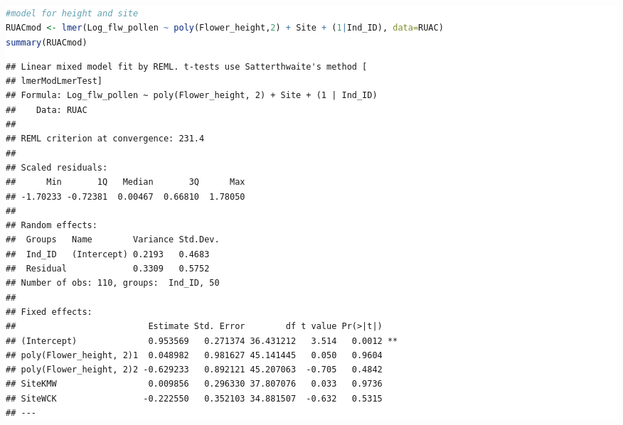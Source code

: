 
``` r
#model for height and site
RUACmod <- lmer(Log_flw_pollen ~ poly(Flower_height,2) + Site + (1|Ind_ID), data=RUAC)
summary(RUACmod)
```

    ## Linear mixed model fit by REML. t-tests use Satterthwaite's method [
    ## lmerModLmerTest]
    ## Formula: Log_flw_pollen ~ poly(Flower_height, 2) + Site + (1 | Ind_ID)
    ##    Data: RUAC
    ## 
    ## REML criterion at convergence: 231.4
    ## 
    ## Scaled residuals: 
    ##      Min       1Q   Median       3Q      Max 
    ## -1.70233 -0.72381  0.00467  0.66810  1.78050 
    ## 
    ## Random effects:
    ##  Groups   Name        Variance Std.Dev.
    ##  Ind_ID   (Intercept) 0.2193   0.4683  
    ##  Residual             0.3309   0.5752  
    ## Number of obs: 110, groups:  Ind_ID, 50
    ## 
    ## Fixed effects:
    ##                          Estimate Std. Error        df t value Pr(>|t|)   
    ## (Intercept)              0.953569   0.271374 36.431212   3.514   0.0012 **
    ## poly(Flower_height, 2)1  0.048982   0.981627 45.141445   0.050   0.9604   
    ## poly(Flower_height, 2)2 -0.629233   0.892121 45.207063  -0.705   0.4842   
    ## SiteKMW                  0.009856   0.296330 37.807076   0.033   0.9736   
    ## SiteWCK                 -0.222550   0.352103 34.881507  -0.632   0.5315   
    ## ---